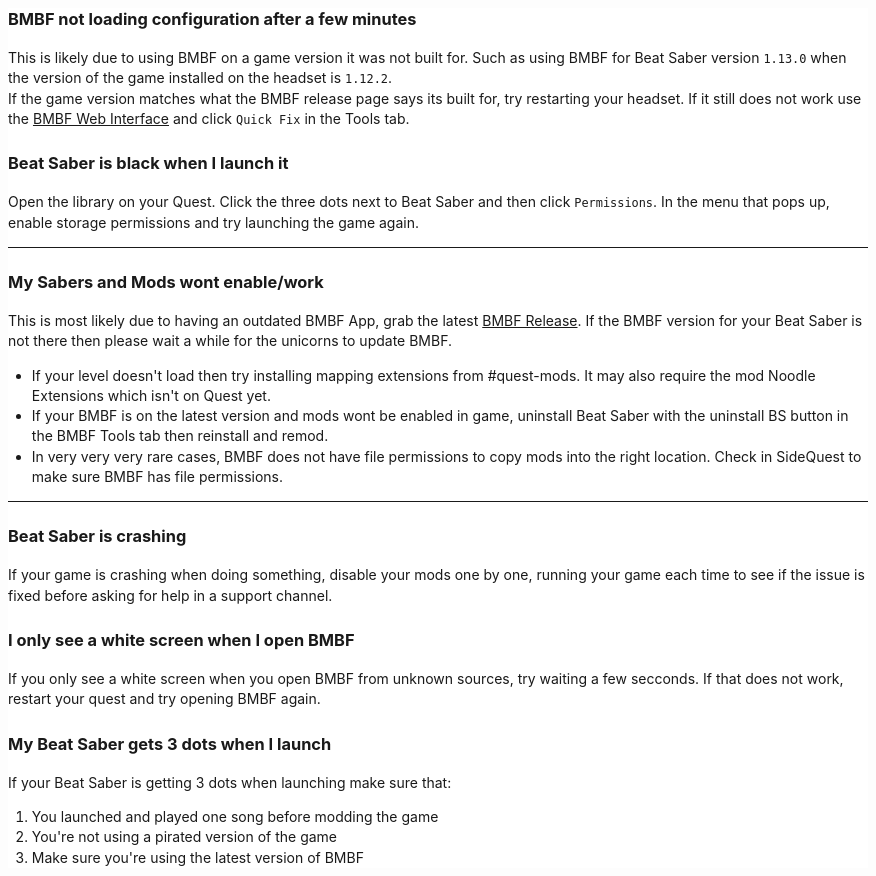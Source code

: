 ### BMBF not loading configuration after a few minutes
This is likely due to using BMBF on a game version it was not built for. Such as using BMBF for Beat Saber version `1.13.0` when the version of the game installed on the headset is `1.12.2`.  
If the game version matches what the BMBF release page says its built for, try restarting your headset. If it still does not work use the [BMBF Web Interface](#using-your-pc) and click `Quick Fix` in the Tools tab.

### Beat Saber is black when I launch it
Open the library on your Quest. Click the three dots next to Beat Saber and then click `Permissions`. In the menu that pops up, enable storage permissions and try launching the game again.

---

### My Sabers and Mods wont enable/work
This is most likely due to having an outdated BMBF App, grab the latest [BMBF Release](https://bmbf.dev/stable). If the BMBF version for your Beat Saber is not there then please wait a while for the unicorns to update BMBF.

* If your level doesn't load then try installing mapping extensions from #quest-mods. It may also require the mod Noodle Extensions which isn't on Quest yet.
* If your BMBF is on the latest version and mods wont be enabled in game, uninstall Beat Saber with the uninstall BS button in the BMBF Tools tab then reinstall and remod.
* In very very very rare cases, BMBF does not have file permissions to copy mods into the right location. Check in SideQuest to make sure BMBF has file permissions.

---

### Beat Saber is crashing
If your game is crashing when doing something, disable your mods one by one, running your game each time to see if the issue is fixed before asking for help in a support channel.

### I only see a white screen when I open BMBF
If you only see a white screen when you open BMBF from unknown sources, try waiting a few secconds. If that does not work, restart your quest and try opening BMBF again.

### My Beat Saber gets 3 dots when I launch
If your Beat Saber is getting 3 dots when launching make sure that:

1. You launched and played one song before modding the game
2. You're not using a pirated version of the game
3. Make sure you're using the latest version of BMBF
